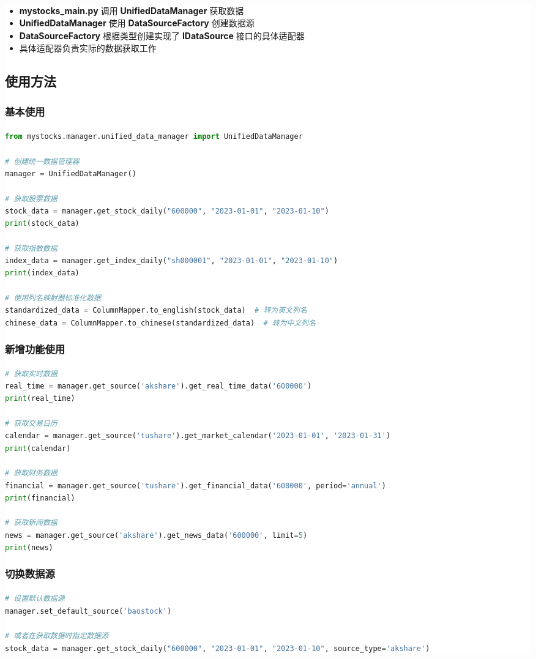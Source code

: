 - **mystocks_main.py** 调用 **UnifiedDataManager** 获取数据
- **UnifiedDataManager** 使用 **DataSourceFactory** 创建数据源
- **DataSourceFactory** 根据类型创建实现了 **IDataSource** 接口的具体适配器
- 具体适配器负责实际的数据获取工作

## 使用方法

### 基本使用

```python
from mystocks.manager.unified_data_manager import UnifiedDataManager

# 创建统一数据管理器
manager = UnifiedDataManager()

# 获取股票数据
stock_data = manager.get_stock_daily("600000", "2023-01-01", "2023-01-10")
print(stock_data)

# 获取指数数据
index_data = manager.get_index_daily("sh000001", "2023-01-01", "2023-01-10")
print(index_data)

# 使用列名映射器标准化数据
standardized_data = ColumnMapper.to_english(stock_data)  # 转为英文列名
chinese_data = ColumnMapper.to_chinese(standardized_data)  # 转为中文列名
```

### 新增功能使用

```python
# 获取实时数据
real_time = manager.get_source('akshare').get_real_time_data('600000')
print(real_time)

# 获取交易日历
calendar = manager.get_source('tushare').get_market_calendar('2023-01-01', '2023-01-31')
print(calendar)

# 获取财务数据
financial = manager.get_source('tushare').get_financial_data('600000', period='annual')
print(financial)

# 获取新闻数据
news = manager.get_source('akshare').get_news_data('600000', limit=5)
print(news)
```

### 切换数据源

```python
# 设置默认数据源
manager.set_default_source('baostock')

# 或者在获取数据时指定数据源
stock_data = manager.get_stock_daily("600000", "2023-01-01", "2023-01-10", source_type='akshare')
```
